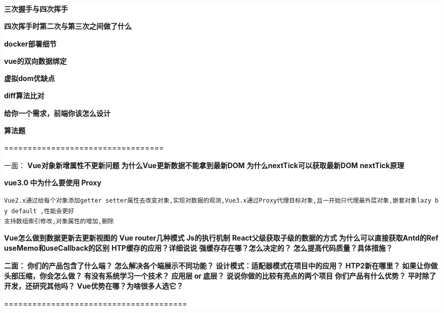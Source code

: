 **三次握手与四次挥手**

**四次挥手时第二次与第三次之间做了什么**

**docker部署细节**

**vue的双向数据绑定**

**虚拟dom优缺点**

**diff算法比对**

**给你一个需求，前端你该怎么设计**

**算法题**

==================================

一面：
**Vue对象新增属性不更新问题**
**为什么Vue更新数据不能拿到最新DOM**
**为什么nextTick可以获取最新DOM**
**nextTick原理**

**vue3.0 中为什么要使用 Proxy**

```
Vue2.x通过给每个对象添加getter setter属性去改变对象,实现对数据的观测,Vue3.x通过Proxy代理目标对象,且一开始只代理最外层对象,嵌套对象lazy by default ,性能会更好
支持数组索引修改,对象属性的增加,删除
```

**Vue怎么做到数据更新去更新视图的**
**Vue router几种模式**
**Js的执行机制**
**React父级获取子级的数据的方式**
**为什么可以直接获取Antd的Ref**
**useMemo和useCallback的区别**
**HTP缓存的应用？详细说说**
**强缓存存在哪？怎么决定的？**
**怎么提高代码质量？具体措施？**

**二面：**
**你们的产品包含了什么端？**
**怎么解决各个端展示不同功能？**
**设计模式：适配器模式在项目中的应用？**
**HTP2新在哪里？**
**如果让你做头部压缩，你会怎么做？**
**有没有系统学习一个技术？**
**应用层 or 底层？**
**说说你做的比较有亮点的两个项目**
**你们产品有什么优势？**
**平时除了开发，还研究其他吗？**
**Vue优势在哪？为啥很多人选它？**



=======================================
